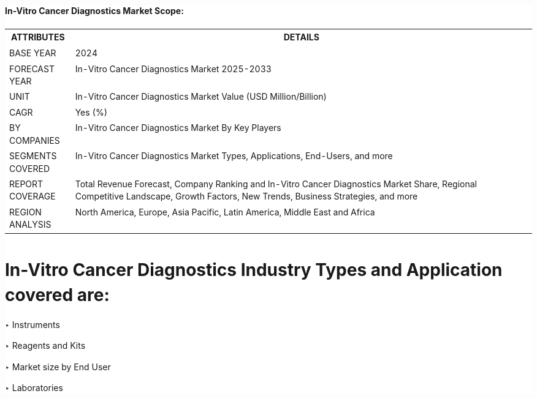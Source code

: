 <h4>In-Vitro Cancer Diagnostics Market Scope:</h4>
<table>
<tr>
<th>ATTRIBUTES</th>
<th>DETAILS</th>
</tr>
<tr>
<td>BASE YEAR</td>
<td>2024</td>
</tr>
<tr>
<td>FORECAST YEAR</td>
<td>In-Vitro Cancer Diagnostics Market 2025-2033</td>
</tr>
<tr>
<td>UNIT</td>
<td>In-Vitro Cancer Diagnostics Market Value (USD Million/Billion)</td>
<tr>
<td>CAGR</td>
<td>Yes (%)</td>
</tr>
</tr>
<tr>
<td>BY COMPANIES</td>
<td>In-Vitro Cancer Diagnostics Market By Key Players</td>
</tr>
<tr>
<td>SEGMENTS COVERED</td>
<td>In-Vitro Cancer Diagnostics Market Types, Applications, End-Users, and more</td>
</tr>
<tr>
<td>REPORT COVERAGE</td>
<td>Total Revenue Forecast, Company Ranking and In-Vitro Cancer Diagnostics Market Share, Regional Competitive Landscape, Growth Factors, New Trends, Business Strategies, and more</td>
</tr>
<tr>
<td>REGION ANALYSIS</td>
<td>North America, Europe, Asia Pacific, Latin America, Middle East and Africa</td>
</tr>
</table>

# <strong>In-Vitro Cancer Diagnostics Industry Types and Application covered are:</strong>

‣ Instruments

   ‣ Reagents and Kits

‣ Market size by End User

   ‣ Laboratories
